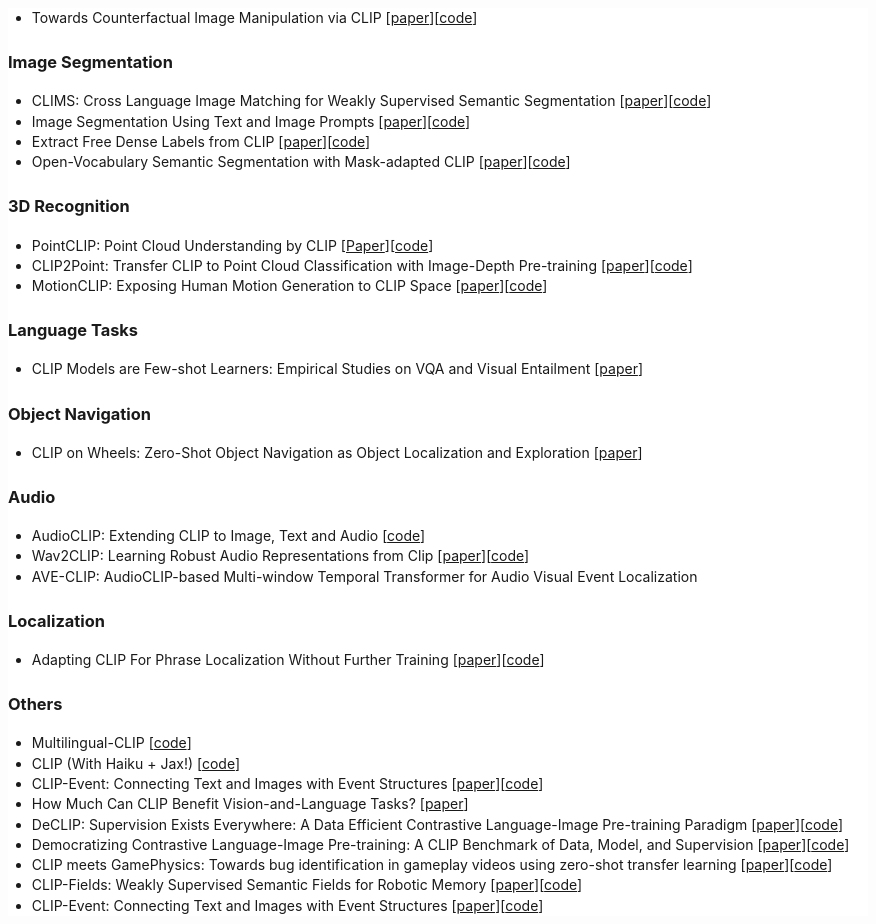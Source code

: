 - Towards Counterfactual Image Manipulation via CLIP  [[paper](https://arxiv.org/pdf/2207.02812.pdf)][[code](https://github.com/yingchen001/CF-CLIP)]

### Image Segmentation
- CLIMS: Cross Language Image Matching for Weakly Supervised Semantic Segmentation [[paper](https://arxiv.org/pdf/2203.02668.pdf)][[code](https://github.com/CVI-SZU/CLIMS)]
- Image Segmentation Using Text and Image Prompts [[paper](https://arxiv.org/pdf/2112.10003.pdf)][[code](https://github.com/timojl/clipseg)]
- Extract Free Dense Labels from CLIP [[paper](https://arxiv.org/pdf/2112.01071.pdf)][[code](https://github.com/chongzhou96/MaskCLIP)]
- Open-Vocabulary Semantic Segmentation with Mask-adapted CLIP [[paper](https://arxiv.org/pdf/2210.04150.pdf)][[code](https://github.com/facebookresearch/ov-seg)] 

### 3D Recognition
- PointCLIP: Point Cloud Understanding by CLIP [[Paper](https://arxiv.org/pdf/2112.02413.pdf)][[code](https://github.com/zrrskywalker/pointclip)]
- CLIP2Point: Transfer CLIP to Point Cloud Classification with Image-Depth Pre-training [[paper](https://arxiv.org/pdf/2210.01055.pdf)][[code](https://github.com/tyhuang0428/CLIP2Point)]
- MotionCLIP: Exposing Human Motion Generation to CLIP Space [[paper](https://arxiv.org/pdf/2203.08063.pdf)][[code](https://github.com/GuyTevet/MotionCLIP)] 

### Language Tasks
- CLIP Models are Few-shot Learners: Empirical Studies on VQA and Visual Entailment [[paper](https://arxiv.org/pdf/2203.07190v1.pdf)]

### Object Navigation
- CLIP on Wheels: Zero-Shot Object Navigation as Object Localization and Exploration [[paper](https://arxiv.org/pdf/2203.10421.pdf)]

### Audio
- AudioCLIP: Extending CLIP to Image, Text and Audio [[code](https://github.com/AndreyGuzhov/AudioCLIP)]
- Wav2CLIP: Learning Robust Audio Representations from Clip [[paper](https://arxiv.org/pdf/2110.11499.pdf)][[code](https://github.com/descriptinc/lyrebird-wav2clip)] 
- AVE-CLIP: AudioCLIP-based Multi-window Temporal Transformer for Audio Visual Event Localization


### Localization
- Adapting CLIP For Phrase Localization Without Further Training [[paper](https://arxiv.org/pdf/2204.03647.pdf)][[code](https://github.com/pals-ttic/adapting-CLIP)]

### Others
- Multilingual-CLIP [[code](https://github.com/FreddeFrallan/Multilingual-CLIP)]
- CLIP (With Haiku + Jax!) [[code](https://github.com/kingoflolz/CLIP_JAX)]
- CLIP-Event: Connecting Text and Images with Event Structures [[paper](https://arxiv.org/abs/2201.05078)][[code](https://github.com/limanling/clip-event)]
- How Much Can CLIP Benefit Vision-and-Language Tasks? [[paper](https://openreview.net/forum?id=zf_Ll3HZWgy)]
- DeCLIP: Supervision Exists Everywhere: A Data Efficient Contrastive Language-Image Pre-training Paradigm [[paper](https://arxiv.org/abs/2110.05208)][[code](https://github.com/Sense-GVT/DeCLIP)]
- Democratizing Contrastive Language-Image Pre-training: A CLIP Benchmark of Data, Model, and Supervision [[paper](https://arxiv.org/pdf/2203.05796v1.pdf)][[code](https://github.com/sense-gvt/declip)]
- CLIP meets GamePhysics: Towards bug identification in gameplay videos using zero-shot transfer learning [[paper](https://arxiv.org/pdf/2203.11096.pdf)][[code](https://asgaardlab.github.io/CLIPxGamePhysics/)]
- CLIP-Fields: Weakly Supervised Semantic Fields for Robotic Memory [[paper](https://arxiv.org/pdf/2210.05663.pdf)][[code](https://github.com/notmahi/clip-fields)]
- CLIP-Event: Connecting Text and Images with Event Structures [[paper](https://arxiv.org/pdf/2201.05078.pdf)][[code](https://github.com/limanling/clip-event)]
